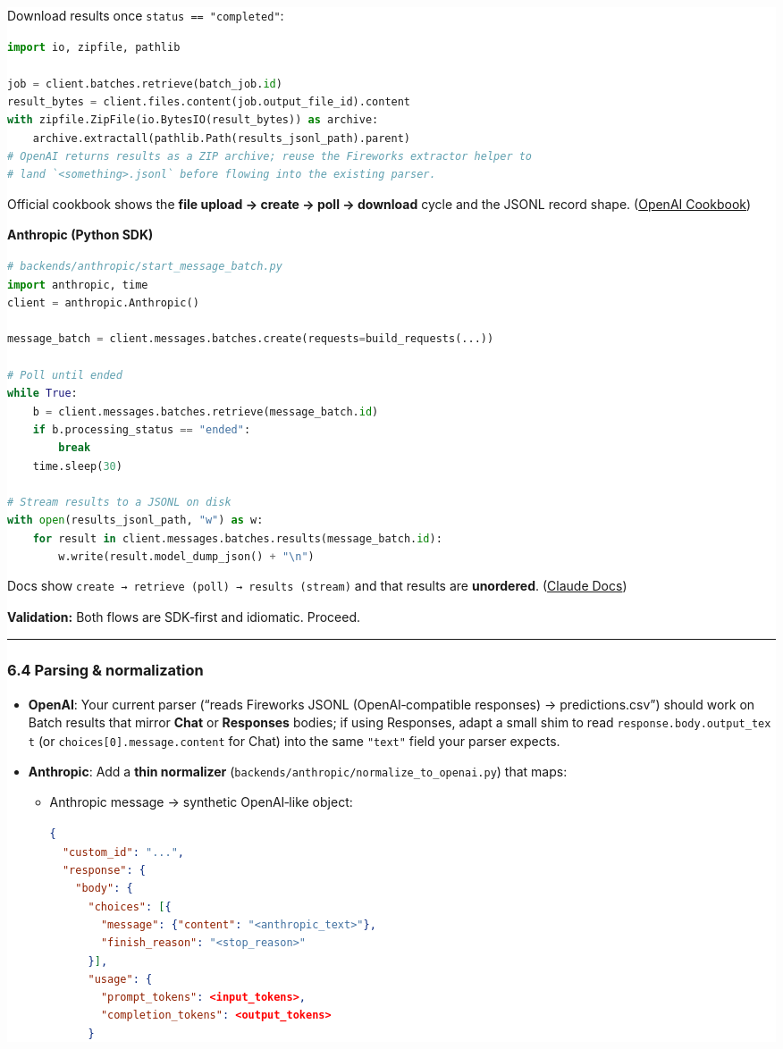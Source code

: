 Download results once `status == "completed"`:

```python
import io, zipfile, pathlib

job = client.batches.retrieve(batch_job.id)
result_bytes = client.files.content(job.output_file_id).content
with zipfile.ZipFile(io.BytesIO(result_bytes)) as archive:
    archive.extractall(pathlib.Path(results_jsonl_path).parent)
# OpenAI returns results as a ZIP archive; reuse the Fireworks extractor helper to
# land `<something>.jsonl` before flowing into the existing parser.
```

Official cookbook shows the **file upload → create → poll → download** cycle and the JSONL record shape. ([OpenAI Cookbook][3])

**Anthropic (Python SDK)**

```python
# backends/anthropic/start_message_batch.py
import anthropic, time
client = anthropic.Anthropic()

message_batch = client.messages.batches.create(requests=build_requests(...))

# Poll until ended
while True:
    b = client.messages.batches.retrieve(message_batch.id)
    if b.processing_status == "ended":
        break
    time.sleep(30)

# Stream results to a JSONL on disk
with open(results_jsonl_path, "w") as w:
    for result in client.messages.batches.results(message_batch.id):
        w.write(result.model_dump_json() + "\n")
```

Docs show `create → retrieve (poll) → results (stream)` and that results are **unordered**. ([Claude Docs][4])

**Validation:** Both flows are SDK‑first and idiomatic. Proceed.

---

### 6.4 Parsing & normalization

* **OpenAI**: Your current parser (“reads Fireworks JSONL (OpenAI‑compatible responses) → predictions.csv”) should work on Batch results that mirror **Chat** or **Responses** bodies; if using Responses, adapt a small shim to read `response.body.output_text` (or `choices[0].message.content` for Chat) into the same `"text"` field your parser expects. 
* **Anthropic**: Add a **thin normalizer** (`backends/anthropic/normalize_to_openai.py`) that maps:

  * Anthropic message → synthetic OpenAI‑like object:

    ```json
    {
      "custom_id": "...",
      "response": {
        "body": {
          "choices": [{
            "message": {"content": "<anthropic_text>"},
            "finish_reason": "<stop_reason>"
          }],
          "usage": {
            "prompt_tokens": <input_tokens>,
            "completion_tokens": <output_tokens>
          }

[1]: https://openai.com/api/pricing/?utm_source=chatgpt.com "API Pricing"
[2]: https://www.anthropic.com/news/message-batches-api "Introducing the Message Batches API \ Anthropic"
[3]: https://cookbook.openai.com/examples/batch_processing "Batch processing with the Batch API"
[4]: https://docs.claude.com/en/api/messages-batch-examples "Message Batches examples - Claude Docs"
[5]: https://platform.openai.com/docs/guides/latest-model?utm_source=chatgpt.com "Using GPT-5 - OpenAI API"
[6]: https://docs.claude.com/en/api/rate-limits "Rate limits - Claude Docs"
[7]: https://learn.microsoft.com/en-us/azure/ai-foundry/openai/how-to/batch?utm_source=chatgpt.com "Getting started with Azure OpenAI batch deployments"
[8]: https://help.openai.com/en/articles/9197833-batch-api-faq?utm_source=chatgpt.com "Batch API FAQ"
[9]: https://platform.openai.com/docs/models/gpt-5?utm_source=chatgpt.com "Model - OpenAI API"